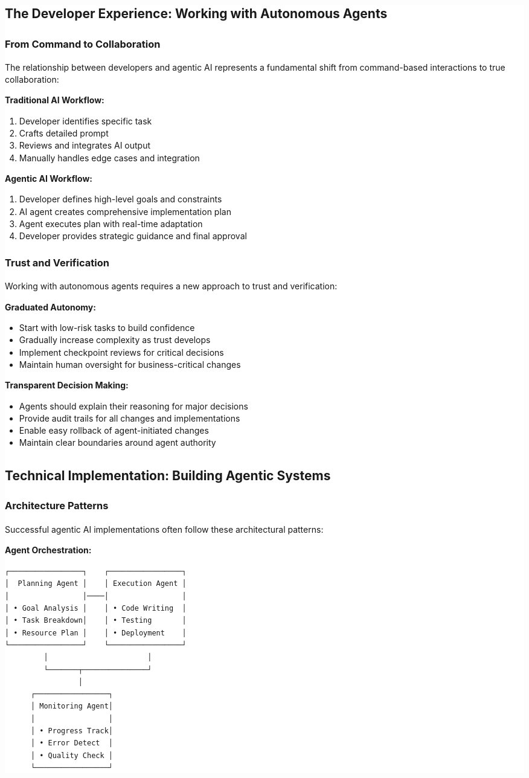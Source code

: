 ## The Developer Experience: Working with Autonomous Agents

### From Command to Collaboration

The relationship between developers and agentic AI represents a fundamental shift from command-based interactions to true collaboration:

**Traditional AI Workflow:**
1. Developer identifies specific task
2. Crafts detailed prompt
3. Reviews and integrates AI output
4. Manually handles edge cases and integration

**Agentic AI Workflow:**
1. Developer defines high-level goals and constraints
2. AI agent creates comprehensive implementation plan
3. Agent executes plan with real-time adaptation
4. Developer provides strategic guidance and final approval

### Trust and Verification

Working with autonomous agents requires a new approach to trust and verification:

**Graduated Autonomy:**
- Start with low-risk tasks to build confidence
- Gradually increase complexity as trust develops
- Implement checkpoint reviews for critical decisions
- Maintain human oversight for business-critical changes

**Transparent Decision Making:**
- Agents should explain their reasoning for major decisions
- Provide audit trails for all changes and implementations
- Enable easy rollback of agent-initiated changes
- Maintain clear boundaries around agent authority

## Technical Implementation: Building Agentic Systems

### Architecture Patterns

Successful agentic AI implementations often follow these architectural patterns:

**Agent Orchestration:**
```
┌─────────────────┐    ┌─────────────────┐
│  Planning Agent │    │ Execution Agent │
│                 │────│                 │
│ • Goal Analysis │    │ • Code Writing  │
│ • Task Breakdown│    │ • Testing       │
│ • Resource Plan │    │ • Deployment    │
└─────────────────┘    └─────────────────┘
         │                       │
         └───────┬───────────────┘
                 │
      ┌─────────────────┐
      │ Monitoring Agent│
      │                 │
      │ • Progress Track│
      │ • Error Detect  │
      │ • Quality Check │
      └─────────────────┘
```
